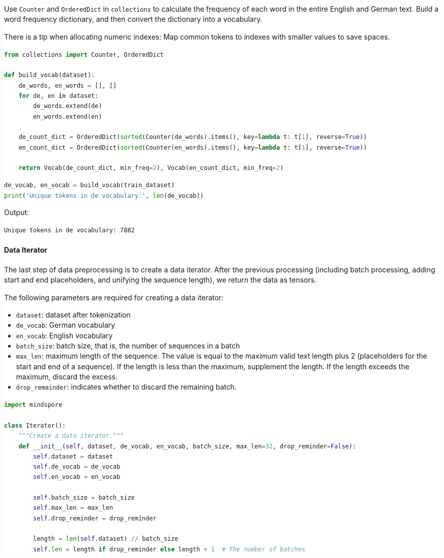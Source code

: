 Use `Counter` and `OrderedDict` in `collections` to calculate the frequency of each word in the entire English and German text. Build a word frequency dictionary, and then convert the dictionary into a vocabulary.

There is a tip when allocating numeric indexes: Map common tokens to indexes with smaller values to save spaces.

```python
from collections import Counter, OrderedDict

def build_vocab(dataset):
    de_words, en_words = [], []
    for de, en in dataset:
        de_words.extend(de)
        en_words.extend(en)

    de_count_dict = OrderedDict(sorted(Counter(de_words).items(), key=lambda t: t[1], reverse=True))
    en_count_dict = OrderedDict(sorted(Counter(en_words).items(), key=lambda t: t[1], reverse=True))

    return Vocab(de_count_dict, min_freq=2), Vocab(en_count_dict, min_freq=2)
```

```python
de_vocab, en_vocab = build_vocab(train_dataset)
print('Unique tokens in de vocabulary:', len(de_vocab))
```

Output:

```text
Unique tokens in de vocabulary: 7882
```

#### Data Iterator

The last step of data preprocessing is to create a data iterator. After the previous processing (including batch processing, adding start and end placeholders, and unifying the sequence length), we return the data as tensors.

The following parameters are required for creating a data iterator:

- `dataset`: dataset after tokenization
- `de_vocab`: German vocabulary
- `en_vocab`: English vocabulary
- `batch_size`: batch size, that is, the number of sequences in a batch
- `max_len`: maximum length of the sequence. The value is equal to the maximum valid text length plus 2 (placeholders for the start and end of a sequence). If the length is less than the maximum, supplement the length. If the length exceeds the maximum, discard the excess.
- `drop_remainder`: indicates whether to discard the remaining batch.

```python
import mindspore

class Iterator():
    """Create a data iterator."""
    def __init__(self, dataset, de_vocab, en_vocab, batch_size, max_len=32, drop_reminder=False):
        self.dataset = dataset
        self.de_vocab = de_vocab
        self.en_vocab = en_vocab

        self.batch_size = batch_size
        self.max_len = max_len
        self.drop_reminder = drop_reminder

        length = len(self.dataset) // batch_size
        self.len = length if drop_reminder else length + 1  # The number of batches

```